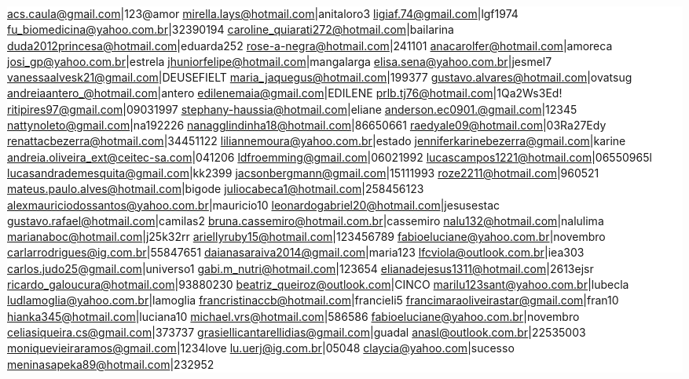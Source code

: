 acs.caula@gmail.com|123@amor
mirella.lays@hotmail.com|anitaloro3
ligiaf.74@gmail.com|lgf1974
fu_biomedicina@yahoo.com.br|32390194
caroline_quiarati272@hotmail.com|bailarina
duda2012princesa@hotmail.com|eduarda252
rose-a-negra@hotmail.com|241101
anacarolfer@hotmail.com|amoreca
josi_gp@yahoo.com.br|estrela
jhuniorfelipe@hotmail.com|mangalarga
elisa.sena@yahoo.com.br|jesmel7
vanessaalvesk21@gmail.com|DEUSEFIELT
maria_jaquegus@hotmail.com|199377
gustavo.alvares@hotmail.com|ovatsug
andreiaantero_@hotmail.com|antero
edilenemaia@gmail.com|EDILENE
prlb.tj76@hotmail.com|1Qa2Ws3Ed!
ritipires97@gmail.com|09031997
stephany-haussia@hotmail.com|eliane
anderson.ec0901.@gmail.com|12345
nattynoleto@gmail.com|na192226
nanagglindinha18@hotmail.com|86650661
raedyale09@hotmail.com|03Ra27Edy
renattacbezerra@hotmail.com|34451122
liliannemoura@yahoo.com.br|estado
jenniferkarinebezerra@gmail.com|karine
andreia.oliveira_ext@ceitec-sa.com|041206
ldfroemming@gmail.com|06021992
lucascampos1221@hotmail.com|06550965l
lucasandrademesquita@gmail.com|kk2399
jacsonbergmann@gmail.com|15111993
roze2211@hotmail.com|960521
mateus.paulo.alves@hotmail.com|bigode
juliocabeca1@hotmail.com|258456123
alexmauriciodossantos@yahoo.com.br|mauricio10
leonardogabriel20@hotmail.com|jesusestac
gustavo.rafael@hotmail.com|camilas2
bruna.cassemiro@hotmail.com.br|cassemiro
nalu132@hotmail.com|nalulima
marianaboc@hotmail.com|j25k32rr
ariellyruby15@hotmail.com|123456789
fabioeluciane@yahoo.com.br|novembro
carlarrodrigues@ig.com.br|55847651
daianasaraiva2014@gmail.com|maria123
lfcviola@outlook.com.br|iea303
carlos.judo25@gmail.com|universo1
gabi.m_nutri@hotmail.com|123654
elianadejesus1311@hotmail.com|2613ejsr
ricardo_galoucura@hotmail.com|93880230
beatriz_queiroz@outlook.com|CINCO
marilu123sant@yahoo.com.br|lubecla
ludlamoglia@yahoo.com.br|lamoglia
francristinaccb@hotmail.com|francieli5
francimaraoliveirastar@gmail.com|fran10
hianka345@hotmail.com|luciana10
michael.vrs@hotmail.com|586586
fabioeluciane@yahoo.com.br|novembro
celiasiqueira.cs@gmail.com|373737
grasiellicantarellidias@gmail.com|guadal
anasl@outlook.com.br|22535003
moniquevieiraramos@gmail.com|1234love
lu.uerj@ig.com.br|05048
claycia@yahoo.com|sucesso
meninasapeka89@hotmail.com|232952